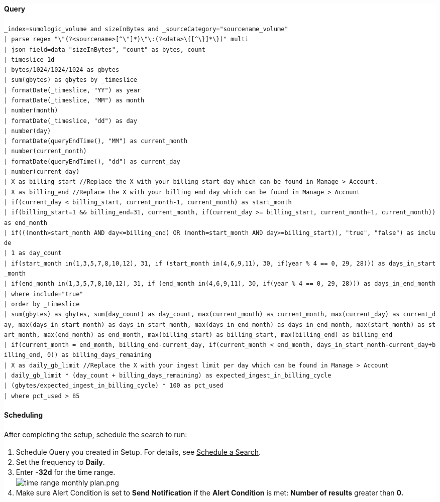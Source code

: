 #### Query

```
_index=sumologic_volume and sizeInBytes and _sourceCategory="sourcename_volume"
| parse regex "\"(?<sourcename>[^\"]*)\"\:(?<data>\{[^\}]*\})" multi
| json field=data "sizeInBytes", "count" as bytes, count
| timeslice 1d
| bytes/1024/1024/1024 as gbytes
| sum(gbytes) as gbytes by _timeslice
| formatDate(_timeslice, "YY") as year
| formatDate(_timeslice, "MM") as month
| number(month)
| formatDate(_timeslice, "dd") as day
| number(day)
| formatDate(queryEndTime(), "MM") as current_month
| number(current_month)
| formatDate(queryEndTime(), "dd") as current_day
| number(current_day)
| X as billing_start //Replace the X with your billing start day which can be found in Manage > Account.
| X as billing_end //Replace the X with your billing end day which can be found in Manage > Account
| if(current_day < billing_start, current_month-1, current_month) as start_month
| if(billing_start=1 && billing_end=31, current_month, if(current_day >= billing_start, current_month+1, current_month)) as end_month
| if(((month>start_month AND day<=billing_end) OR (month=start_month AND day>=billing_start)), "true", "false") as include
| 1 as day_count
| if(start_month in(1,3,5,7,8,10,12), 31, if (start_month in(4,6,9,11), 30, if(year % 4 == 0, 29, 28))) as days_in_start_month
| if(end_month in(1,3,5,7,8,10,12), 31, if (end_month in(4,6,9,11), 30, if(year % 4 == 0, 29, 28))) as days_in_end_month
| where include="true"
| order by _timeslice
| sum(gbytes) as gbytes, sum(day_count) as day_count, max(current_month) as current_month, max(current_day) as current_day, max(days_in_start_month) as days_in_start_month, max(days_in_end_month) as days_in_end_month, max(start_month) as start_month, max(end_month) as end_month, max(billing_start) as billing_start, max(billing_end) as billing_end
| if(current_month = end_month, billing_end-current_day, if(current_month < end_month, days_in_start_month-current_day+billing_end, 0)) as billing_days_remaining
| X as daily_gb_limit //Replace the X with your ingest limit per day which can be found in Manage > Account
| daily_gb_limit * (day_count + billing_days_remaining) as expected_ingest_in_billing_cycle
| (gbytes/expected_ingest_in_billing_cycle) * 100 as pct_used
| where pct_used > 85
```

#### Scheduling

After completing the setup, schedule the search to run: 

1. Schedule Query you created in Setup. For details, see [Schedule a Search](../../alerts/scheduled-searches/schedule-search.md).
1. Set the frequency to **Daily**.
1. Enter **-32d** for the time range.<br/> ![time range monthly plan.png](/img/ingestion-volume/daily-32d.png)
1. Make sure Alert Condition is set to **Send Notification** if the **Alert Condition** is met: **Number of results** greater than **0.**
